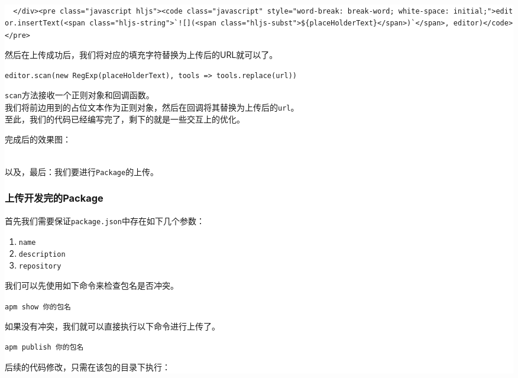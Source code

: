       </div><pre class="javascript hljs"><code class="javascript" style="word-break: break-word; white-space: initial;">editor.insertText(<span class="hljs-string">`![](<span class="hljs-subst">${placeHolderText}</span>)`</span>, editor)</code></pre>
<p>然后在上传成功后，我们将对应的填充字符替换为上传后的URL就可以了。</p>
<div class="widget-codetool" style="display:none;">
      <div class="widget-codetool--inner">
      <span class="selectCode code-tool" data-toggle="tooltip" data-placement="top" title="" data-original-title="全选"></span>
      <span type="button" class="copyCode code-tool" data-toggle="tooltip" data-placement="top" data-clipboard-text="editor.scan(new RegExp(placeHolderText), tools => tools.replace(url))" title="" data-original-title="复制"></span>
      <span type="button" class="saveToNote code-tool" data-toggle="tooltip" data-placement="top" title="" data-original-title="放进笔记"></span>
      </div>
      </div><pre class="javascript hljs"><code class="javascript" style="word-break: break-word; white-space: initial;">editor.scan(<span class="hljs-keyword">new</span> <span class="hljs-built_in">RegExp</span>(placeHolderText), tools =&gt; tools.replace(url))</code></pre>
<p><code>scan</code>方法接收一个正则对象和回调函数。<br>我们将前边用到的占位文本作为正则对象，然后在回调将其替换为上传后的<code>url</code>。<br>至此，我们的代码已经编写完了，剩下的就是一些交互上的优化。</p>
<p>完成后的效果图：<br><span class="img-wrap"><img data-src="/img/remote/1460000014322532?w=1265&amp;h=658" src="https://static.alili.tech/img/remote/1460000014322532?w=1265&amp;h=658" alt="" title="" style="cursor: pointer; display: inline;"></span></p>
<p>以及，最后：我们要进行<code>Package</code>的上传。</p>
<h3 id="articleHeader11">上传开发完的Package</h3>
<p>首先我们需要保证<code>package.json</code>中存在如下几个参数：</p>
<ol>
<li><code>name</code></li>
<li><code>description</code></li>
<li><code>repository</code></li>
</ol>
<p>我们可以先使用如下命令来检查包名是否冲突。</p>
<div class="widget-codetool" style="display:none;">
      <div class="widget-codetool--inner">
      <span class="selectCode code-tool" data-toggle="tooltip" data-placement="top" title="" data-original-title="全选"></span>
      <span type="button" class="copyCode code-tool" data-toggle="tooltip" data-placement="top" data-clipboard-text="apm show 你的包名" title="" data-original-title="复制"></span>
      <span type="button" class="saveToNote code-tool" data-toggle="tooltip" data-placement="top" title="" data-original-title="放进笔记"></span>
      </div>
      </div><pre class="hljs gauss"><code class="shell" style="word-break: break-word; white-space: initial;">apm <span class="hljs-keyword">show</span> 你的包名</code></pre>
<p>如果没有冲突，我们就可以直接执行以下命令进行上传了。</p>
<div class="widget-codetool" style="display:none;">
      <div class="widget-codetool--inner">
      <span class="selectCode code-tool" data-toggle="tooltip" data-placement="top" title="" data-original-title="全选"></span>
      <span type="button" class="copyCode code-tool" data-toggle="tooltip" data-placement="top" data-clipboard-text="apm publish 你的包名" title="" data-original-title="复制"></span>
      <span type="button" class="saveToNote code-tool" data-toggle="tooltip" data-placement="top" title="" data-original-title="放进笔记"></span>
      </div>
      </div><pre class="hljs nginx"><code class="shell" style="word-break: break-word; white-space: initial;"><span class="hljs-attribute">apm</span> publish 你的包名</code></pre>
<p>后续的代码修改，只需在该包的目录下执行：</p>
<div class="widget-codetool" style="display:none;">
      <div class="widget-codetool--inner">
      <span class="selectCode code-tool" data-toggle="tooltip" data-placement="top" title="" data-original-title="全选"></span>
      <span type="button" class="copyCode code-tool" data-toggle="tooltip" data-placement="top" data-clipboard-text="apm publish" title="" data-original-title="复制"></span>
      <span type="button" class="saveToNote code-tool" data-toggle="tooltip" data-placement="top" title="" data-original-title="放进笔记"></span>
      </div>